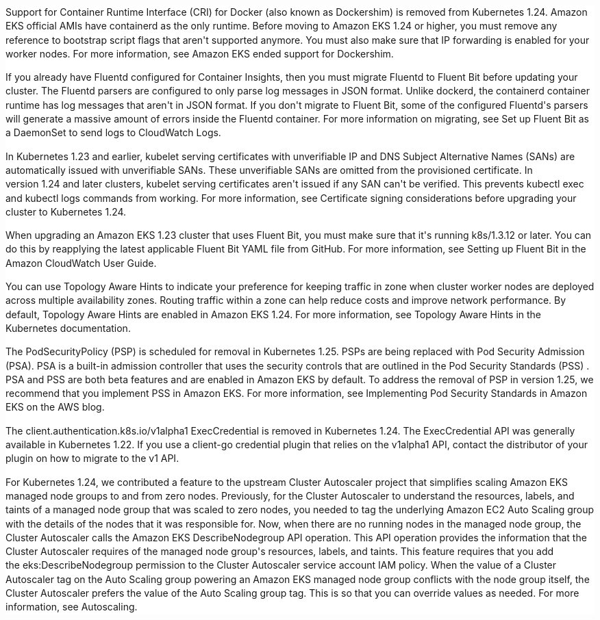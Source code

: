  Support for Container Runtime Interface (CRI) for Docker (also known as Dockershim) is removed from Kubernetes 1.24. Amazon EKS official AMIs have containerd as the only runtime. Before moving to Amazon EKS 1.24 or higher, you must remove any reference to bootstrap script flags that aren't supported anymore. You must also make sure that IP forwarding is enabled for your worker nodes. For more information, see Amazon EKS ended support for Dockershim.
 
 If you already have Fluentd configured for Container Insights, then you must migrate Fluentd to Fluent Bit before updating your cluster. The Fluentd parsers are configured to only parse log messages in JSON format. Unlike dockerd, the containerd container runtime has log messages that aren't in JSON format. If you don't migrate to Fluent Bit, some of the configured Fluentd's parsers will generate a massive amount of errors inside the Fluentd container. For more information on migrating, see Set up Fluent Bit as a DaemonSet to send logs to CloudWatch Logs.
 
 In Kubernetes 1.23 and earlier, kubelet serving certificates with unverifiable IP and DNS Subject Alternative Names (SANs) are automatically issued with unverifiable SANs. These unverifiable SANs are omitted from the provisioned certificate. In version 1.24 and later clusters, kubelet serving certificates aren't issued if any SAN can't be verified. This prevents kubectl exec and kubectl logs commands from working. For more information, see Certificate signing considerations before upgrading your cluster to Kubernetes 1.24.
 
 When upgrading an Amazon EKS 1.23 cluster that uses Fluent Bit, you must make sure that it's running k8s/1.3.12 or later. You can do this by reapplying the latest applicable Fluent Bit YAML file from GitHub. For more information, see Setting up Fluent Bit in the Amazon CloudWatch User Guide.
 
 
 You can use Topology Aware Hints to indicate your preference for keeping traffic in zone when cluster worker nodes are deployed across multiple availability zones. Routing traffic within a zone can help reduce costs and improve network performance. By default, Topology Aware Hints are enabled in Amazon EKS 1.24. For more information, see Topology Aware Hints in the Kubernetes documentation.
 
 The PodSecurityPolicy (PSP) is scheduled for removal in Kubernetes 1.25. PSPs are being replaced with Pod Security Admission (PSA). PSA is a built-in admission controller that uses the security controls that are outlined in the Pod Security Standards (PSS) . PSA and PSS are both beta features and are enabled in Amazon EKS by default. To address the removal of PSP in version 1.25, we recommend that you implement PSS in Amazon EKS. For more information, see Implementing Pod Security Standards in Amazon EKS on the AWS blog.
 
 The client.authentication.k8s.io/v1alpha1 ExecCredential is removed in Kubernetes 1.24. The ExecCredential API was generally available in Kubernetes 1.22. If you use a client-go credential plugin that relies on the v1alpha1 API, contact the distributor of your plugin on how to migrate to the v1 API.
 
 For Kubernetes 1.24, we contributed a feature to the upstream Cluster Autoscaler project that simplifies scaling Amazon EKS managed node groups to and from zero nodes. Previously, for the Cluster Autoscaler to understand the resources, labels, and taints of a managed node group that was scaled to zero nodes, you needed to tag the underlying Amazon EC2 Auto Scaling group with the details of the nodes that it was responsible for. Now, when there are no running nodes in the managed node group, the Cluster Autoscaler calls the Amazon EKS DescribeNodegroup API operation. This API operation provides the information that the Cluster Autoscaler requires of the managed node group's resources, labels, and taints. This feature requires that you add the eks:DescribeNodegroup permission to the Cluster Autoscaler service account IAM policy. When the value of a Cluster Autoscaler tag on the Auto Scaling group powering an Amazon EKS managed node group conflicts with the node group itself, the Cluster Autoscaler prefers the value of the Auto Scaling group tag. This is so that you can override values as needed. For more information, see Autoscaling.
 